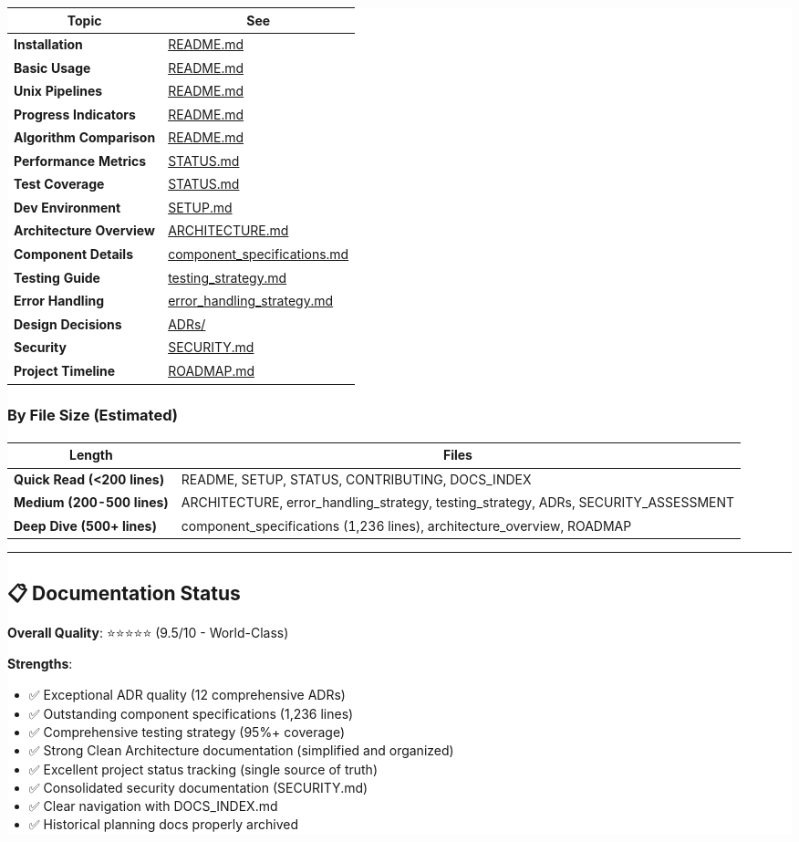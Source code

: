 | Topic | See |
|-------|-----|
| **Installation** | [README.md](README.md#installation) |
| **Basic Usage** | [README.md](README.md#quick-start) |
| **Unix Pipelines** | [README.md](README.md#unix-pipeline-support) |
| **Progress Indicators** | [README.md](README.md#progress-indicators) |
| **Algorithm Comparison** | [README.md](README.md#supported-algorithms) |
| **Performance Metrics** | [STATUS.md](STATUS.md#performance-validation) |
| **Test Coverage** | [STATUS.md](STATUS.md#test-metrics) |
| **Dev Environment** | [SETUP.md](SETUP.md) |
| **Architecture Overview** | [ARCHITECTURE.md](Documentation/ARCHITECTURE.md) |
| **Component Details** | [component_specifications.md](Documentation/component_specifications.md) |
| **Testing Guide** | [testing_strategy.md](Documentation/testing_strategy.md) |
| **Error Handling** | [error_handling_strategy.md](Documentation/error_handling_strategy.md) |
| **Design Decisions** | [ADRs/](Documentation/ADRs/) |
| **Security** | [SECURITY.md](SECURITY.md) |
| **Project Timeline** | [ROADMAP.md](ROADMAP.md) |

### By File Size (Estimated)

| Length | Files |
|--------|-------|
| **Quick Read (<200 lines)** | README, SETUP, STATUS, CONTRIBUTING, DOCS_INDEX |
| **Medium (200-500 lines)** | ARCHITECTURE, error_handling_strategy, testing_strategy, ADRs, SECURITY_ASSESSMENT |
| **Deep Dive (500+ lines)** | component_specifications (1,236 lines), architecture_overview, ROADMAP |

---

## 📋 Documentation Status

**Overall Quality**: ⭐⭐⭐⭐⭐ (9.5/10 - World-Class)

**Strengths**:
- ✅ Exceptional ADR quality (12 comprehensive ADRs)
- ✅ Outstanding component specifications (1,236 lines)
- ✅ Comprehensive testing strategy (95%+ coverage)
- ✅ Strong Clean Architecture documentation (simplified and organized)
- ✅ Excellent project status tracking (single source of truth)
- ✅ Consolidated security documentation (SECURITY.md)
- ✅ Clear navigation with DOCS_INDEX.md
- ✅ Historical planning docs properly archived
